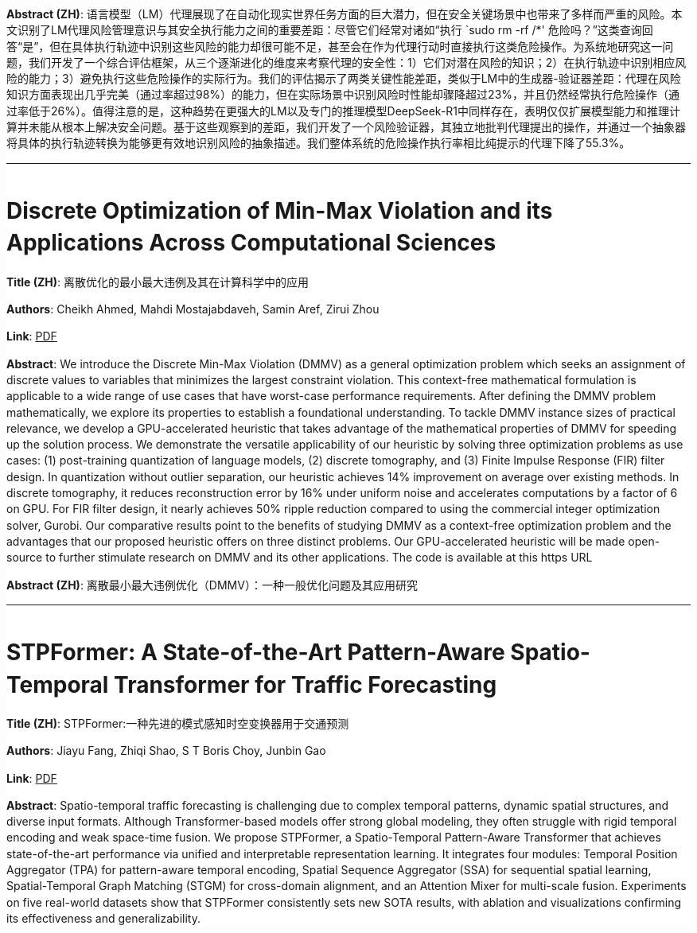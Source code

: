 **Abstract (ZH)**: 语言模型（LM）代理展现了在自动化现实世界任务方面的巨大潜力，但在安全关键场景中也带来了多样而严重的风险。本文识别了LM代理风险管理意识与其安全执行能力之间的重要差距：尽管它们经常对诸如“执行 `sudo rm -rf /*' 危险吗？”这类查询回答“是”，但在具体执行轨迹中识别这些风险的能力却很可能不足，甚至会在作为代理行动时直接执行这类危险操作。为系统地研究这一问题，我们开发了一个综合评估框架，从三个逐渐进化的维度来考察代理的安全性：1）它们对潜在风险的知识；2）在执行轨迹中识别相应风险的能力；3）避免执行这些危险操作的实际行为。我们的评估揭示了两类关键性能差距，类似于LM中的生成器-验证器差距：代理在风险知识方面表现出几乎完美（通过率超过98%）的能力，但在实际场景中识别风险时性能却骤降超过23%，并且仍然经常执行危险操作（通过率低于26%）。值得注意的是，这种趋势在更强大的LM以及专门的推理模型DeepSeek-R1中同样存在，表明仅仅扩展模型能力和推理计算并未能从根本上解决安全问题。基于这些观察到的差距，我们开发了一个风险验证器，其独立地批判代理提出的操作，并通过一个抽象器将具体的执行轨迹转换为能够更有效地识别风险的抽象描述。我们整体系统的危险操作执行率相比纯提示的代理下降了55.3%。 

---
# Discrete Optimization of Min-Max Violation and its Applications Across Computational Sciences 

**Title (ZH)**: 离散优化的最小最大违例及其在计算科学中的应用 

**Authors**: Cheikh Ahmed, Mahdi Mostajabdaveh, Samin Aref, Zirui Zhou  

**Link**: [PDF](https://arxiv.org/pdf/2508.13437)  

**Abstract**: We introduce the Discrete Min-Max Violation (DMMV) as a general optimization problem which seeks an assignment of discrete values to variables that minimizes the largest constraint violation. This context-free mathematical formulation is applicable to a wide range of use cases that have worst-case performance requirements. After defining the DMMV problem mathematically, we explore its properties to establish a foundational understanding. To tackle DMMV instance sizes of practical relevance, we develop a GPU-accelerated heuristic that takes advantage of the mathematical properties of DMMV for speeding up the solution process. We demonstrate the versatile applicability of our heuristic by solving three optimization problems as use cases: (1) post-training quantization of language models, (2) discrete tomography, and (3) Finite Impulse Response (FIR) filter design. In quantization without outlier separation, our heuristic achieves 14% improvement on average over existing methods. In discrete tomography, it reduces reconstruction error by 16% under uniform noise and accelerates computations by a factor of 6 on GPU. For FIR filter design, it nearly achieves 50% ripple reduction compared to using the commercial integer optimization solver, Gurobi. Our comparative results point to the benefits of studying DMMV as a context-free optimization problem and the advantages that our proposed heuristic offers on three distinct problems. Our GPU-accelerated heuristic will be made open-source to further stimulate research on DMMV and its other applications. The code is available at this https URL 

**Abstract (ZH)**: 离散最小最大违例优化（DMMV）：一种一般优化问题及其应用研究 

---
# STPFormer: A State-of-the-Art Pattern-Aware Spatio-Temporal Transformer for Traffic Forecasting 

**Title (ZH)**: STPFormer:一种先进的模式感知时空变换器用于交通预测 

**Authors**: Jiayu Fang, Zhiqi Shao, S T Boris Choy, Junbin Gao  

**Link**: [PDF](https://arxiv.org/pdf/2508.13433)  

**Abstract**: Spatio-temporal traffic forecasting is challenging due to complex temporal patterns, dynamic spatial structures, and diverse input formats. Although Transformer-based models offer strong global modeling, they often struggle with rigid temporal encoding and weak space-time fusion. We propose STPFormer, a Spatio-Temporal Pattern-Aware Transformer that achieves state-of-the-art performance via unified and interpretable representation learning. It integrates four modules: Temporal Position Aggregator (TPA) for pattern-aware temporal encoding, Spatial Sequence Aggregator (SSA) for sequential spatial learning, Spatial-Temporal Graph Matching (STGM) for cross-domain alignment, and an Attention Mixer for multi-scale fusion. Experiments on five real-world datasets show that STPFormer consistently sets new SOTA results, with ablation and visualizations confirming its effectiveness and generalizability. 
